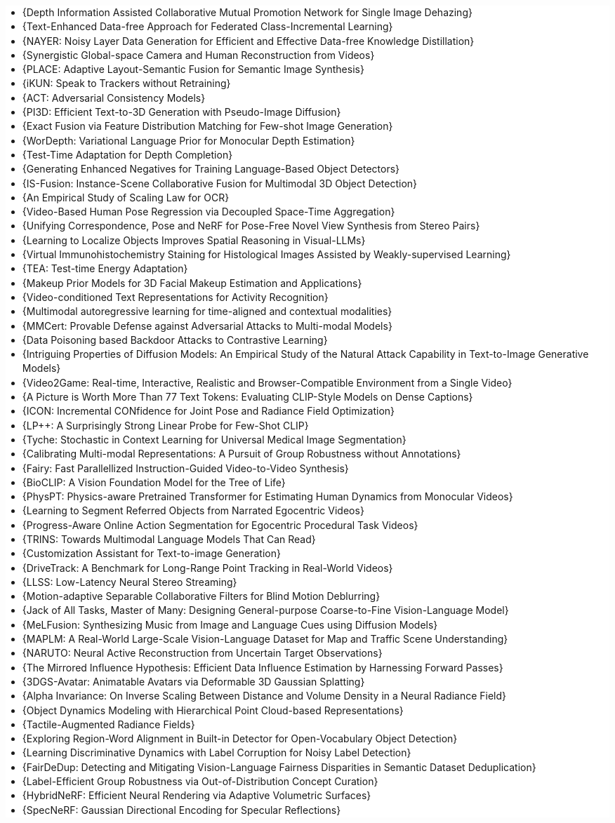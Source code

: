 - {Depth  Information Assisted Collaborative Mutual Promotion Network for Single Image Dehazing}
- {Text-Enhanced Data-free Approach for Federated Class-Incremental Learning}
- {NAYER: Noisy Layer Data Generation for Efficient and Effective Data-free Knowledge Distillation}
- {Synergistic Global-space Camera and Human Reconstruction from Videos}
- {PLACE: Adaptive Layout-Semantic Fusion for Semantic Image Synthesis}
- {iKUN: Speak to Trackers without Retraining}
- {ACT: Adversarial Consistency Models}
- {PI3D: Efficient Text-to-3D Generation with Pseudo-Image Diffusion}
- {Exact Fusion via Feature Distribution Matching for Few-shot Image Generation}
- {WorDepth: Variational Language Prior for Monocular Depth Estimation}
- {Test-Time Adaptation for Depth Completion}
- {Generating Enhanced Negatives for Training Language-Based Object Detectors}
- {IS-Fusion: Instance-Scene Collaborative Fusion for Multimodal 3D Object Detection}
- {An Empirical Study of Scaling Law for OCR}
- {Video-Based Human Pose Regression via Decoupled Space-Time Aggregation}
- {Unifying Correspondence, Pose and NeRF for Pose-Free Novel View Synthesis from Stereo Pairs}
- {Learning to Localize Objects Improves Spatial Reasoning in Visual-LLMs}
- {Virtual Immunohistochemistry Staining for Histological Images Assisted by Weakly-supervised Learning}
- {TEA: Test-time Energy Adaptation}
- {Makeup Prior Models for 3D Facial Makeup Estimation and Applications}
- {Video-conditioned Text Representations for Activity Recognition}
- {Multimodal autoregressive learning for time-aligned and contextual modalities}
- {MMCert: Provable Defense against Adversarial Attacks to Multi-modal Models}
- {Data Poisoning based Backdoor Attacks to Contrastive Learning}
- {Intriguing Properties of Diffusion Models: An Empirical Study of the Natural Attack Capability in Text-to-Image Generative Models}
- {Video2Game: Real-time, Interactive, Realistic and Browser-Compatible Environment from a Single Video}
- {A Picture is Worth More Than 77 Text Tokens: Evaluating CLIP-Style Models on Dense Captions}
- {ICON: Incremental CONfidence for Joint Pose and Radiance Field Optimization}
- {LP++: A Surprisingly Strong Linear Probe for Few-Shot CLIP}
- {Tyche: Stochastic in Context Learning for Universal Medical Image Segmentation}
- {Calibrating Multi-modal Representations: A Pursuit of Group Robustness without Annotations}
- {Fairy: Fast Parallellized Instruction-Guided Video-to-Video Synthesis}
- {BioCLIP: A Vision Foundation Model for the Tree of Life}
- {PhysPT: Physics-aware Pretrained Transformer for Estimating Human Dynamics from Monocular Videos}
- {Learning to Segment Referred Objects from Narrated Egocentric Videos}
- {Progress-Aware Online Action Segmentation for Egocentric Procedural Task Videos}
- {TRINS: Towards Multimodal Language Models That Can Read}
- {Customization Assistant for Text-to-image Generation}
- {DriveTrack: A Benchmark for Long-Range Point Tracking in Real-World Videos}
- {LLSS: Low-Latency Neural Stereo Streaming}
- {Motion-adaptive Separable Collaborative Filters for Blind Motion Deblurring}
- {Jack of All Tasks, Master of Many: Designing General-purpose Coarse-to-Fine Vision-Language Model}
- {MeLFusion: Synthesizing Music from Image and Language Cues using Diffusion Models}
- {MAPLM: A Real-World Large-Scale Vision-Language Dataset for Map and Traffic Scene Understanding}
- {NARUTO: Neural Active Reconstruction from Uncertain Target Observations}
- {The Mirrored Influence Hypothesis: Efficient Data Influence Estimation by Harnessing Forward Passes}
- {3DGS-Avatar: Animatable Avatars via Deformable 3D Gaussian Splatting}
- {Alpha Invariance: On Inverse Scaling Between Distance and Volume Density in a Neural Radiance Field}
- {Object Dynamics Modeling with Hierarchical Point Cloud-based Representations}
- {Tactile-Augmented Radiance Fields}
- {Exploring Region-Word Alignment in Built-in Detector for Open-Vocabulary Object Detection}
- {Learning Discriminative Dynamics with Label Corruption for Noisy Label Detection}
- {FairDeDup: Detecting and Mitigating Vision-Language Fairness Disparities in Semantic Dataset Deduplication}
- {Label-Efficient Group Robustness via Out-of-Distribution Concept Curation}
- {HybridNeRF: Efficient Neural Rendering via Adaptive Volumetric Surfaces}
- {SpecNeRF: Gaussian Directional Encoding for Specular Reflections}